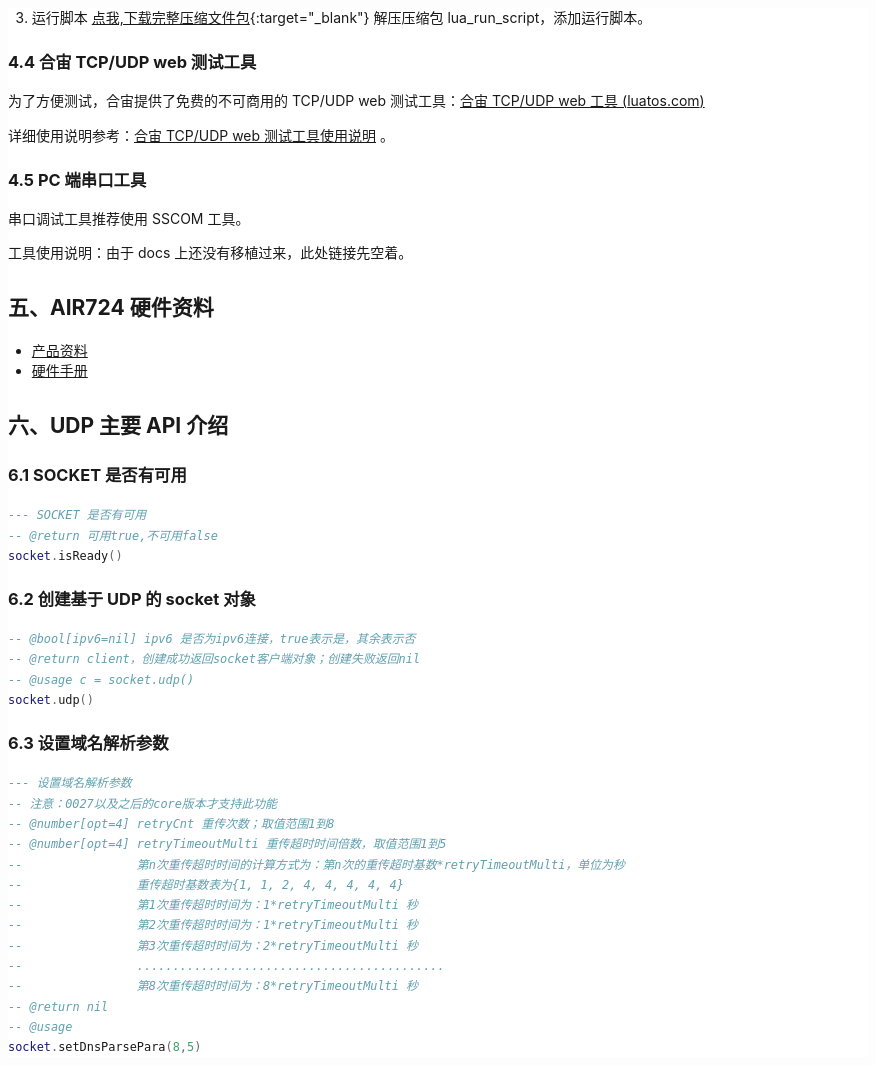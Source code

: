 3. 运行脚本
[点我,下载完整压缩文件包](file/lua_run_script.7z){:target="_blank"}
解压压缩包 lua_run_script，添加运行脚本。



### 4.4 合宙 TCP/UDP web 测试工具

为了方便测试，合宙提供了免费的不可商用的 TCP/UDP web 测试工具：[合宙 TCP/UDP web 工具 (](https://netlab.luatos.com/)[luatos.com](https://netlab.luatos.com/)[)](https://netlab.luatos.com/)

详细使用说明参考：[合宙 TCP/UDP web 测试工具使用说明](https://docs.openluat.com/TCPUDP_Test/) 。

### 4.5 PC 端串口工具

串口调试工具推荐使用 SSCOM 工具。

工具使用说明：由于 docs 上还没有移植过来，此处链接先空着。

## 五、AIR724 硬件资料

- [产品资料](https://docs.openluat.com/air724ug/product/)
- [硬件手册](https://docs.openluat.com/air724ug/product/)

## 六、UDP 主要 API 介绍

### 6.1 SOCKET 是否有可用

```lua
--- SOCKET 是否有可用
-- @return 可用true,不可用false
socket.isReady()
```

### 6.2 创建基于 UDP 的 socket 对象

```lua
-- @bool[ipv6=nil] ipv6 是否为ipv6连接，true表示是，其余表示否
-- @return client，创建成功返回socket客户端对象；创建失败返回nil
-- @usage c = socket.udp()
socket.udp()
```

### 6.3 设置域名解析参数

```lua
--- 设置域名解析参数
-- 注意：0027以及之后的core版本才支持此功能
-- @number[opt=4] retryCnt 重传次数；取值范围1到8
-- @number[opt=4] retryTimeoutMulti 重传超时时间倍数，取值范围1到5
--                第n次重传超时时间的计算方式为：第n次的重传超时基数*retryTimeoutMulti，单位为秒
--                重传超时基数表为{1, 1, 2, 4, 4, 4, 4, 4}
--                第1次重传超时时间为：1*retryTimeoutMulti 秒
--                第2次重传超时时间为：1*retryTimeoutMulti 秒
--                第3次重传超时时间为：2*retryTimeoutMulti 秒
--                ...........................................
--                第8次重传超时时间为：8*retryTimeoutMulti 秒
-- @return nil
-- @usage
socket.setDnsParsePara(8,5)
```
